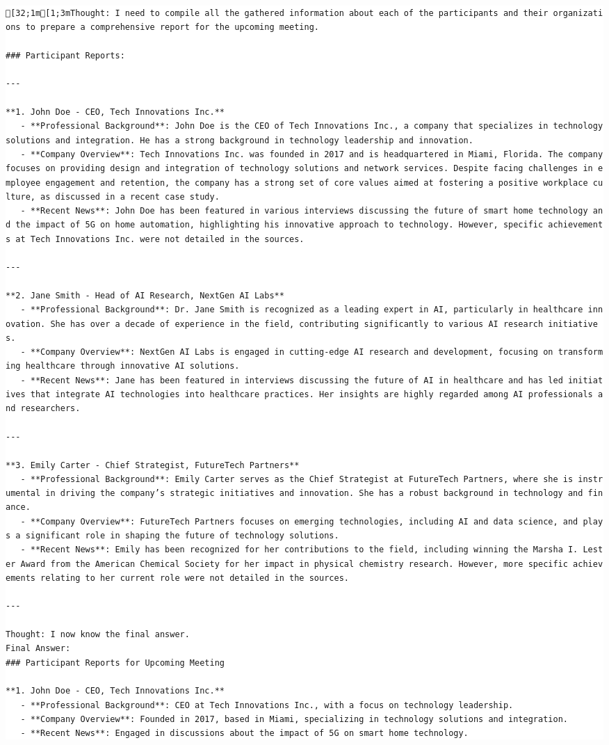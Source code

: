     [32;1m[1;3mThought: I need to compile all the gathered information about each of the participants and their organizations to prepare a comprehensive report for the upcoming meeting. 
    
    ### Participant Reports:
    
    ---
    
    **1. John Doe - CEO, Tech Innovations Inc.**
       - **Professional Background**: John Doe is the CEO of Tech Innovations Inc., a company that specializes in technology solutions and integration. He has a strong background in technology leadership and innovation.
       - **Company Overview**: Tech Innovations Inc. was founded in 2017 and is headquartered in Miami, Florida. The company focuses on providing design and integration of technology solutions and network services. Despite facing challenges in employee engagement and retention, the company has a strong set of core values aimed at fostering a positive workplace culture, as discussed in a recent case study.
       - **Recent News**: John Doe has been featured in various interviews discussing the future of smart home technology and the impact of 5G on home automation, highlighting his innovative approach to technology. However, specific achievements at Tech Innovations Inc. were not detailed in the sources.
    
    ---
    
    **2. Jane Smith - Head of AI Research, NextGen AI Labs**
       - **Professional Background**: Dr. Jane Smith is recognized as a leading expert in AI, particularly in healthcare innovation. She has over a decade of experience in the field, contributing significantly to various AI research initiatives.
       - **Company Overview**: NextGen AI Labs is engaged in cutting-edge AI research and development, focusing on transforming healthcare through innovative AI solutions.
       - **Recent News**: Jane has been featured in interviews discussing the future of AI in healthcare and has led initiatives that integrate AI technologies into healthcare practices. Her insights are highly regarded among AI professionals and researchers.
    
    ---
    
    **3. Emily Carter - Chief Strategist, FutureTech Partners**
       - **Professional Background**: Emily Carter serves as the Chief Strategist at FutureTech Partners, where she is instrumental in driving the company’s strategic initiatives and innovation. She has a robust background in technology and finance.
       - **Company Overview**: FutureTech Partners focuses on emerging technologies, including AI and data science, and plays a significant role in shaping the future of technology solutions.
       - **Recent News**: Emily has been recognized for her contributions to the field, including winning the Marsha I. Lester Award from the American Chemical Society for her impact in physical chemistry research. However, more specific achievements relating to her current role were not detailed in the sources.
    
    ---
    
    Thought: I now know the final answer.
    Final Answer: 
    ### Participant Reports for Upcoming Meeting
    
    **1. John Doe - CEO, Tech Innovations Inc.**
       - **Professional Background**: CEO at Tech Innovations Inc., with a focus on technology leadership.
       - **Company Overview**: Founded in 2017, based in Miami, specializing in technology solutions and integration.
       - **Recent News**: Engaged in discussions about the impact of 5G on smart home technology.
    